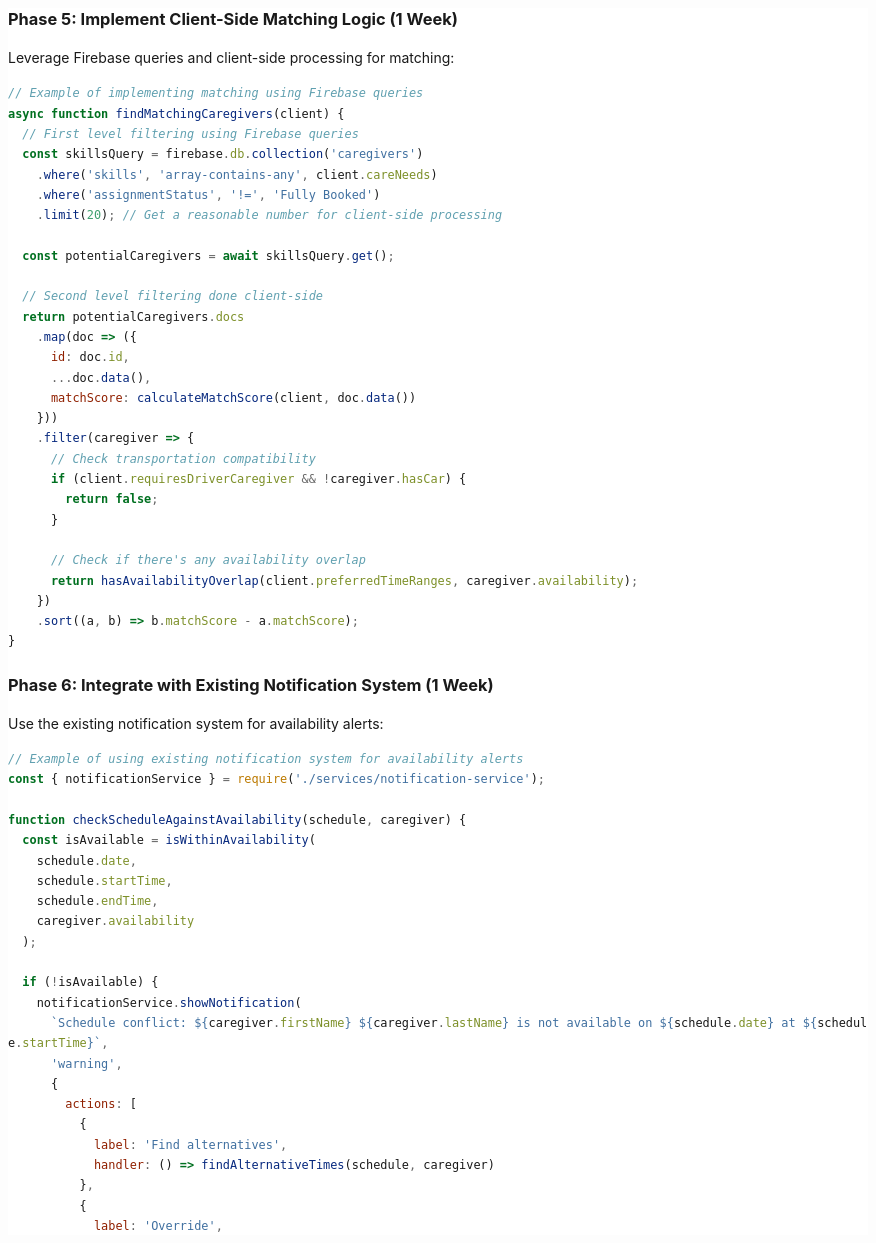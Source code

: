 ### Phase 5: Implement Client-Side Matching Logic (1 Week)

Leverage Firebase queries and client-side processing for matching:

```javascript
// Example of implementing matching using Firebase queries
async function findMatchingCaregivers(client) {
  // First level filtering using Firebase queries
  const skillsQuery = firebase.db.collection('caregivers')
    .where('skills', 'array-contains-any', client.careNeeds)
    .where('assignmentStatus', '!=', 'Fully Booked')
    .limit(20); // Get a reasonable number for client-side processing
  
  const potentialCaregivers = await skillsQuery.get();
  
  // Second level filtering done client-side
  return potentialCaregivers.docs
    .map(doc => ({
      id: doc.id,
      ...doc.data(),
      matchScore: calculateMatchScore(client, doc.data())
    }))
    .filter(caregiver => {
      // Check transportation compatibility
      if (client.requiresDriverCaregiver && !caregiver.hasCar) {
        return false;
      }
      
      // Check if there's any availability overlap
      return hasAvailabilityOverlap(client.preferredTimeRanges, caregiver.availability);
    })
    .sort((a, b) => b.matchScore - a.matchScore);
}
```

### Phase 6: Integrate with Existing Notification System (1 Week)

Use the existing notification system for availability alerts:

```javascript
// Example of using existing notification system for availability alerts
const { notificationService } = require('./services/notification-service');

function checkScheduleAgainstAvailability(schedule, caregiver) {
  const isAvailable = isWithinAvailability(
    schedule.date, 
    schedule.startTime, 
    schedule.endTime, 
    caregiver.availability
  );
  
  if (!isAvailable) {
    notificationService.showNotification(
      `Schedule conflict: ${caregiver.firstName} ${caregiver.lastName} is not available on ${schedule.date} at ${schedule.startTime}`,
      'warning',
      {
        actions: [
          {
            label: 'Find alternatives',
            handler: () => findAlternativeTimes(schedule, caregiver)
          },
          {
            label: 'Override',
```